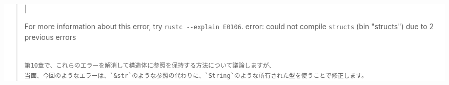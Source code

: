 >   |
>
> For more information about this error, try `rustc --explain E0106`.
> error: could not compile `structs` (bin "structs") due to 2 previous errors
> ```
>
> 第10章で、これらのエラーを解消して構造体に参照を保持する方法について議論しますが、
> 当面、今回のようなエラーは、`&str`のような参照の代わりに、`String`のような所有された型を使うことで修正します。





[tuples]: ch03-02-data-types.html#タプル型
[move]: ch04-01-what-is-ownership.html#ムーブによる変数とデータの相互作用
[copy]: ch04-01-what-is-ownership.html#スタックのみのデータ-コピー
